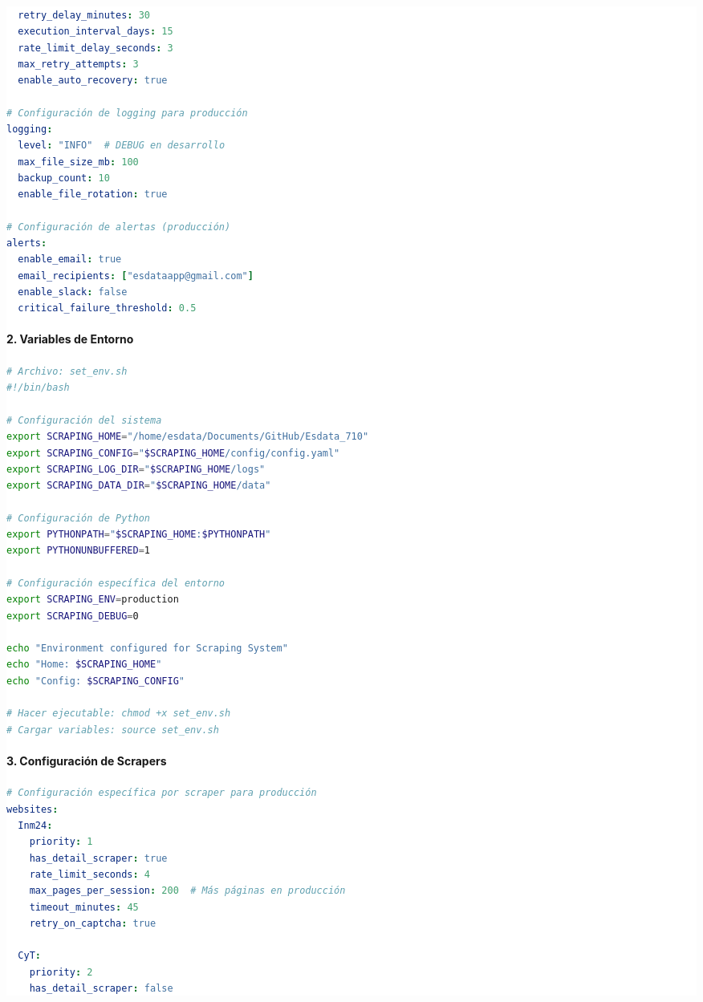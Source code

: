 ```yaml
  retry_delay_minutes: 30
  execution_interval_days: 15
  rate_limit_delay_seconds: 3
  max_retry_attempts: 3
  enable_auto_recovery: true

# Configuración de logging para producción
logging:
  level: "INFO"  # DEBUG en desarrollo
  max_file_size_mb: 100
  backup_count: 10
  enable_file_rotation: true

# Configuración de alertas (producción)
alerts:
  enable_email: true
  email_recipients: ["esdataapp@gmail.com"]
  enable_slack: false
  critical_failure_threshold: 0.5
```

#### **2. Variables de Entorno**

```bash
# Archivo: set_env.sh
#!/bin/bash

# Configuración del sistema
export SCRAPING_HOME="/home/esdata/Documents/GitHub/Esdata_710"
export SCRAPING_CONFIG="$SCRAPING_HOME/config/config.yaml"
export SCRAPING_LOG_DIR="$SCRAPING_HOME/logs"
export SCRAPING_DATA_DIR="$SCRAPING_HOME/data"

# Configuración de Python
export PYTHONPATH="$SCRAPING_HOME:$PYTHONPATH"
export PYTHONUNBUFFERED=1

# Configuración específica del entorno
export SCRAPING_ENV=production
export SCRAPING_DEBUG=0

echo "Environment configured for Scraping System"
echo "Home: $SCRAPING_HOME"
echo "Config: $SCRAPING_CONFIG"

# Hacer ejecutable: chmod +x set_env.sh
# Cargar variables: source set_env.sh
```

#### **3. Configuración de Scrapers**

```yaml
# Configuración específica por scraper para producción
websites:
  Inm24:
    priority: 1
    has_detail_scraper: true
    rate_limit_seconds: 4
    max_pages_per_session: 200  # Más páginas en producción
    timeout_minutes: 45
    retry_on_captcha: true
    
  CyT:
    priority: 2
    has_detail_scraper: false
```